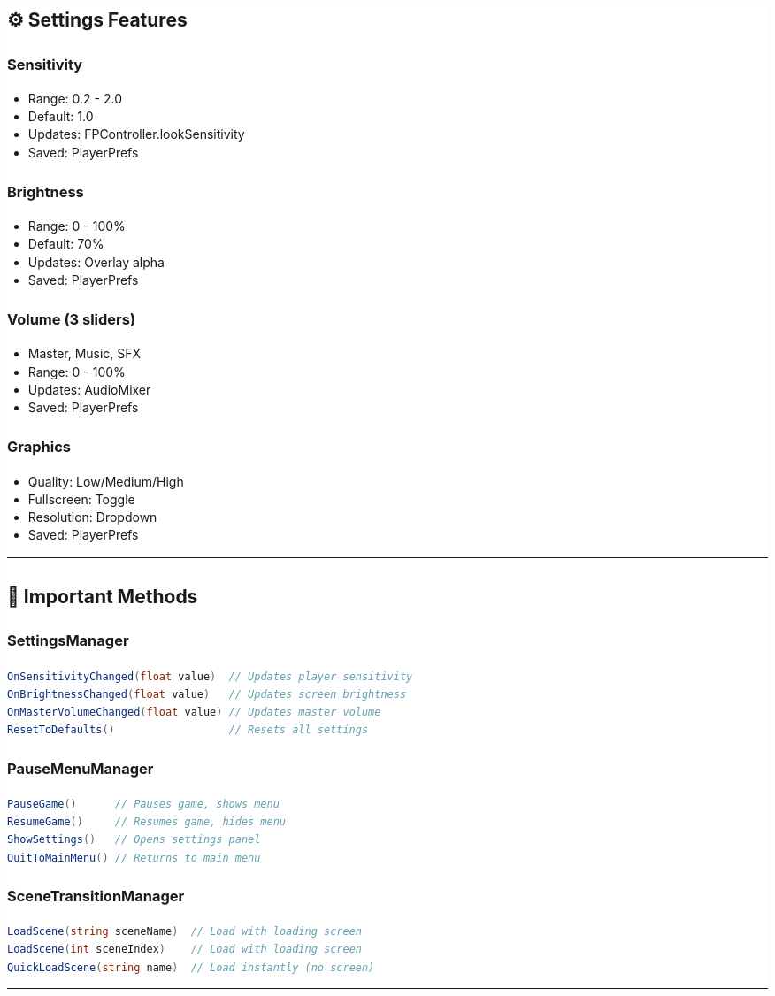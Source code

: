 
## ⚙️ Settings Features

### **Sensitivity**
- Range: 0.2 - 2.0
- Default: 1.0
- Updates: FPController.lookSensitivity
- Saved: PlayerPrefs

### **Brightness**
- Range: 0 - 100%
- Default: 70%
- Updates: Overlay alpha
- Saved: PlayerPrefs

### **Volume (3 sliders)**
- Master, Music, SFX
- Range: 0 - 100%
- Updates: AudioMixer
- Saved: PlayerPrefs

### **Graphics**
- Quality: Low/Medium/High
- Fullscreen: Toggle
- Resolution: Dropdown
- Saved: PlayerPrefs

---

## 🔑 Important Methods

### **SettingsManager**
```csharp
OnSensitivityChanged(float value)  // Updates player sensitivity
OnBrightnessChanged(float value)   // Updates screen brightness
OnMasterVolumeChanged(float value) // Updates master volume
ResetToDefaults()                  // Resets all settings
```

### **PauseMenuManager**
```csharp
PauseGame()      // Pauses game, shows menu
ResumeGame()     // Resumes game, hides menu
ShowSettings()   // Opens settings panel
QuitToMainMenu() // Returns to main menu
```

### **SceneTransitionManager**
```csharp
LoadScene(string sceneName)  // Load with loading screen
LoadScene(int sceneIndex)    // Load with loading screen
QuickLoadScene(string name)  // Load instantly (no screen)
```

---